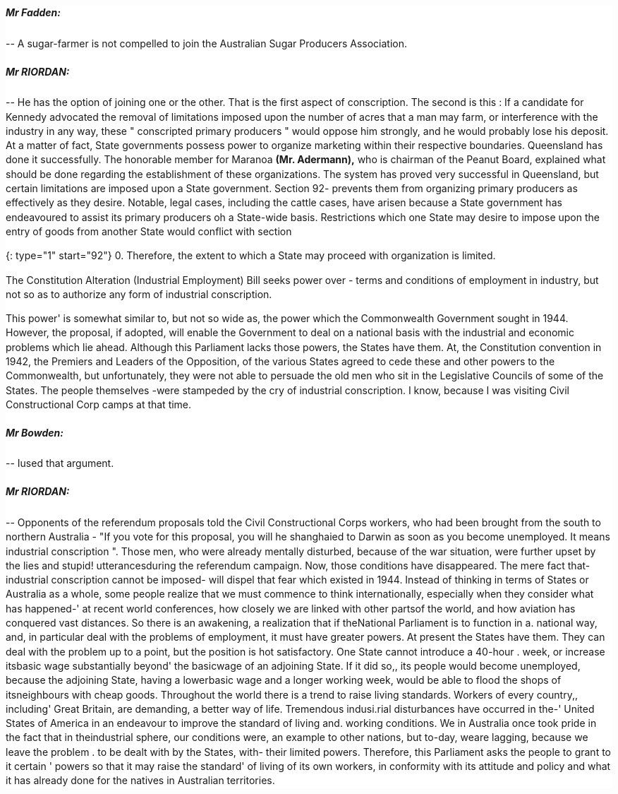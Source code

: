 ##### Mr Fadden:

--  A sugar-farmer is not compelled to join the Australian Sugar Producers Association. 

##### Mr RIORDAN:

-- He has the option of joining one or the other. That is the first aspect of conscription. The second is this : If a candidate for Kennedy advocated the removal of limitations imposed upon the number of acres that a man may farm, or interference with the industry in any way, these " conscripted primary producers " would oppose him strongly, and he would probably lose his deposit. At a matter of fact, State governments possess power to organize marketing within their respective boundaries. Queensland has done it successfully. The honorable member for Maranoa  **(Mr. Adermann),**  who is  chairman  of the Peanut Board, explained what should be done regarding the establishment of these organizations. The system has proved very successful in Queensland, but certain limitations are imposed upon a State government. Section  92-  prevents them from organizing primary producers as effectively as they desire. Notable, legal cases, including the cattle cases, have arisen because a State government has endeavoured to assist its primary producers oh a State-wide basis. Restrictions which one State may desire to impose upon the entry of goods from another State would conflict with section 

{: type="1" start="92"}
0. Therefore, the extent to which a State may proceed with organization is limited. 

The Constitution Alteration (Industrial Employment) Bill seeks power over -  terms and conditions of employment in industry, but not so as to authorize any form of industrial conscription. 

This power' is somewhat similar to, but not so wide as, the power which the Commonwealth Government sought in  1944.  However, the proposal, if adopted, will enable the Government to deal on a national basis with the industrial and economic problems which lie ahead. Although this Parliament lacks those powers, the States have them. At, the Constitution convention in  1942,  the Premiers and Leaders of the Opposition, of the various States agreed to cede these and other powers to the Commonwealth, but unfortunately, they were not able to persuade the old men who sit in the Legislative Councils of some of the States. The people themselves -were stampeded by the cry of industrial conscription. I know, because I was visiting Civil Constructional Corp camps at that time. 

##### Mr Bowden:

--  Iused that argument. 

##### Mr RIORDAN:

-- Opponents of the referendum proposals told the Civil Constructional Corps workers, who had been brought from the south to northern Australia - "If you vote for this proposal, you will he shanghaied to Darwin as soon as you become unemployed. It means industrial conscription ". Those men, who were already mentally disturbed, because of the war situation, were further upset by the lies and stupid! utterancesduring the referendum campaign. Now, those conditions have disappeared. The  mere fact that- industrial conscription cannot be imposed- will dispel that fear which existed in 1944. Instead of thinking in terms of States or Australia as a whole, some people realize that we must commence to think internationally, especially when they consider what has happened-' at recent world conferences, how closely we are linked with other partsof the world, and how aviation has conquered vast distances. So there is an awakening, a realization that if theNational Parliament is to function in a. national way, and, in particular deal with the problems of employment, it must have greater powers. At present the States have them. They can deal with the problem up to a point, but the position is hot satisfactory. One State cannot introduce a 40-hour . week, or increase itsbasic wage substantially beyond' the basicwage of an adjoining State. If it did so,, its people would become unemployed, because the adjoining State, having a lowerbasic wage and a longer working week, would be able to flood the shops of itsneighbours with cheap goods. Throughout the world there is a trend to raise living standards. Workers of every country,, including' Great Britain, are demanding, a better way of life. Tremendous indusi.rial disturbances have occurred in the-' United States of America in an endeavour to improve the standard of living and. working conditions. We in Australia once took pride in the fact that in theindustrial sphere, our conditions were, an example to other nations, but to-day, weare lagging, because we leave the problem . to be dealt with by the States, with- their limited powers. Therefore, this Parliament asks the people to grant to it certain ' powers so that it may raise the standard' of living of its own workers, in conformity with its attitude and policy and what it has already done for the natives in Australian territories. 
